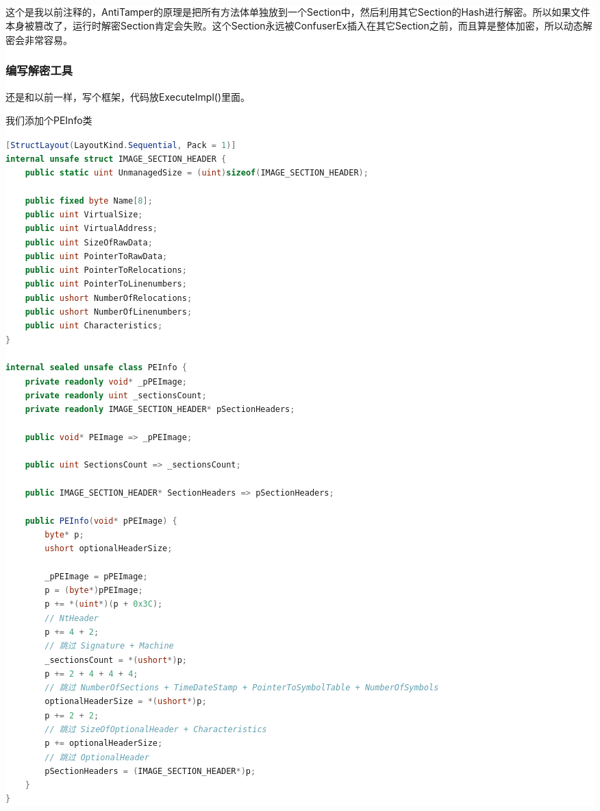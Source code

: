 这个是我以前注释的，AntiTamper的原理是把所有方法体单独放到一个Section中，然后利用其它Section的Hash进行解密。所以如果文件本身被篡改了，运行时解密Section肯定会失败。这个Section永远被ConfuserEx插入在其它Section之前，而且算是整体加密，所以动态解密会非常容易。

### 编写解密工具

还是和以前一样，写个框架，代码放ExecuteImpl()里面。

我们添加个PEInfo类

``` csharp
[StructLayout(LayoutKind.Sequential, Pack = 1)]
internal unsafe struct IMAGE_SECTION_HEADER {
	public static uint UnmanagedSize = (uint)sizeof(IMAGE_SECTION_HEADER);

	public fixed byte Name[8];
	public uint VirtualSize;
	public uint VirtualAddress;
	public uint SizeOfRawData;
	public uint PointerToRawData;
	public uint PointerToRelocations;
	public uint PointerToLinenumbers;
	public ushort NumberOfRelocations;
	public ushort NumberOfLinenumbers;
	public uint Characteristics;
}

internal sealed unsafe class PEInfo {
	private readonly void* _pPEImage;
	private readonly uint _sectionsCount;
	private readonly IMAGE_SECTION_HEADER* pSectionHeaders;

	public void* PEImage => _pPEImage;

	public uint SectionsCount => _sectionsCount;

	public IMAGE_SECTION_HEADER* SectionHeaders => pSectionHeaders;

	public PEInfo(void* pPEImage) {
		byte* p;
		ushort optionalHeaderSize;

		_pPEImage = pPEImage;
		p = (byte*)pPEImage;
		p += *(uint*)(p + 0x3C);
		// NtHeader
		p += 4 + 2;
		// 跳过 Signature + Machine
		_sectionsCount = *(ushort*)p;
		p += 2 + 4 + 4 + 4;
		// 跳过 NumberOfSections + TimeDateStamp + PointerToSymbolTable + NumberOfSymbols
		optionalHeaderSize = *(ushort*)p;
		p += 2 + 2;
		// 跳过 SizeOfOptionalHeader + Characteristics
		p += optionalHeaderSize;
		// 跳过 OptionalHeader
		pSectionHeaders = (IMAGE_SECTION_HEADER*)p;
	}
}
```
